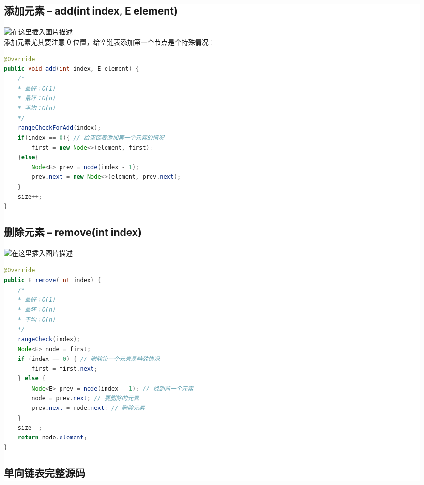 ## 添加元素 – add\(int index, E element\)

![在这里插入图片描述](https://img-blog.csdnimg.cn/20200501104956727.png?x-oss-process=image/watermark,type_ZmFuZ3poZW5naGVpdGk,shadow_10,text_aHR0cHM6Ly9ibG9nLmNzZG4ubmV0L3dlaXhpbl80MzczNDA5NQ==,size_16,color_FFFFFF,t_70)  
添加元素尤其要注意 0 位置，给空链表添加第一个节点是个特殊情况：

```java
@Override
public void add(int index, E element) {
	/*
	* 最好：O(1)
	* 最坏：O(n)
	* 平均：O(n)
	*/
	rangeCheckForAdd(index);
	if(index == 0){ // 给空链表添加第一个元素的情况
		first = new Node<>(element, first);
	}else{
		Node<E> prev = node(index - 1);
		prev.next = new Node<>(element, prev.next);
	}
	size++;
}
```

## 删除元素 – remove\(int index\)

![在这里插入图片描述](https://img-blog.csdnimg.cn/20200501110115103.png?x-oss-process=image/watermark,type_ZmFuZ3poZW5naGVpdGk,shadow_10,text_aHR0cHM6Ly9ibG9nLmNzZG4ubmV0L3dlaXhpbl80MzczNDA5NQ==,size_16,color_FFFFFF,t_70)

```java
@Override
public E remove(int index) {
	/*
	* 最好：O(1)
	* 最坏：O(n)
	* 平均：O(n)
	*/
	rangeCheck(index);
	Node<E> node = first;
	if (index == 0) { // 删除第一个元素是特殊情况
		first = first.next;
	} else {
		Node<E> prev = node(index - 1); // 找到前一个元素
		node = prev.next; // 要删除的元素
		prev.next = node.next; // 删除元素
	}
	size--;
	return node.element;
}
```

## 单向链表完整源码
